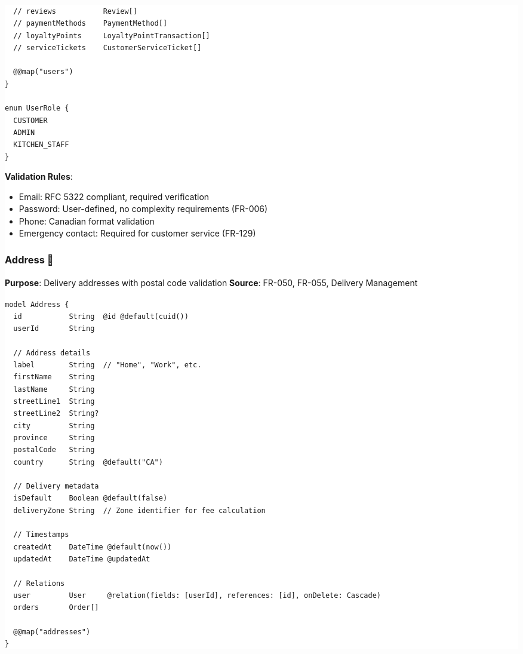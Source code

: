 ```prisma
  // reviews           Review[]
  // paymentMethods    PaymentMethod[]
  // loyaltyPoints     LoyaltyPointTransaction[]
  // serviceTickets    CustomerServiceTicket[]

  @@map("users")
}

enum UserRole {
  CUSTOMER
  ADMIN
  KITCHEN_STAFF
}
```

**Validation Rules**:

- Email: RFC 5322 compliant, required verification
- Password: User-defined, no complexity requirements (FR-006)
- Phone: Canadian format validation
- Emergency contact: Required for customer service (FR-129)

### Address 🔴

**Purpose**: Delivery addresses with postal code validation
**Source**: FR-050, FR-055, Delivery Management

```prisma
model Address {
  id           String  @id @default(cuid())
  userId       String

  // Address details
  label        String  // "Home", "Work", etc.
  firstName    String
  lastName     String
  streetLine1  String
  streetLine2  String?
  city         String
  province     String
  postalCode   String
  country      String  @default("CA")

  // Delivery metadata
  isDefault    Boolean @default(false)
  deliveryZone String  // Zone identifier for fee calculation

  // Timestamps
  createdAt    DateTime @default(now())
  updatedAt    DateTime @updatedAt

  // Relations
  user         User     @relation(fields: [userId], references: [id], onDelete: Cascade)
  orders       Order[]

  @@map("addresses")
}
```
